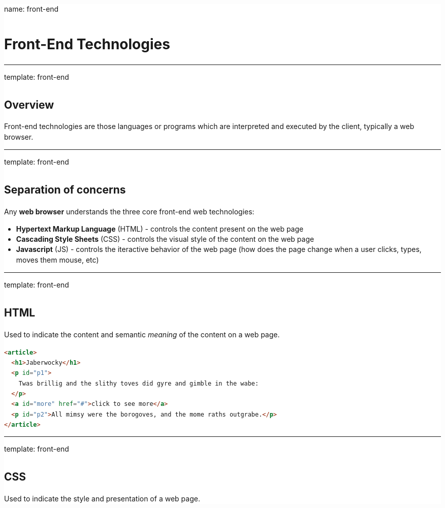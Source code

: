 
name: front-end

# Front-End Technologies

---

template: front-end

## Overview

Front-end technologies are those languages or programs which are interpreted and executed by the client, typically a web browser.

---

template: front-end

## Separation of concerns

Any **web browser** understands the three core front-end web technologies:

- **Hypertext Markup Language** (HTML) - controls the content present on the web page
- **Cascading Style Sheets** (CSS) - controls the visual style of the content on the web page
- **Javascript** (JS) - controls the iteractive behavior of the web page (how does the page change when a user clicks, types, moves them mouse, etc)

---

template: front-end

## HTML

Used to indicate the content and semantic _meaning_ of the content on a web page.

```html
<article>
  <h1>Jaberwocky</h1>
  <p id="p1">
    Twas brillig and the slithy toves did gyre and gimble in the wabe:
  </p>
  <a id="more" href="#">click to see more</a>
  <p id="p2">All mimsy were the borogoves, and the mome raths outgrabe.</p>
</article>
```

---

template: front-end

## CSS

Used to indicate the style and presentation of a web page.
